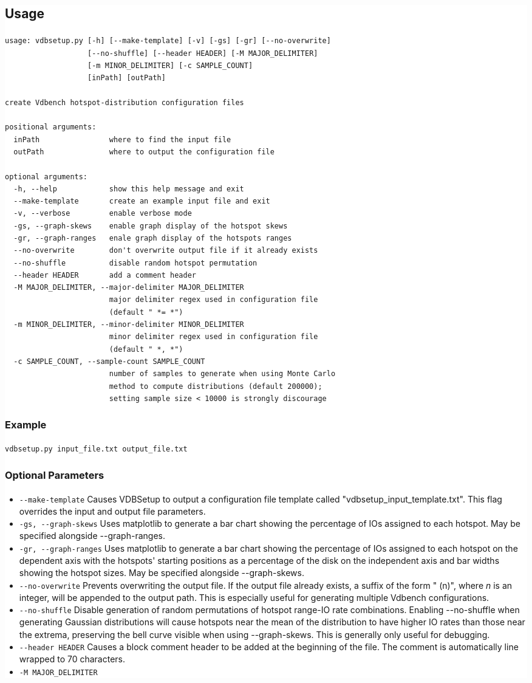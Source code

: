 ## Usage
```
usage: vdbsetup.py [-h] [--make-template] [-v] [-gs] [-gr] [--no-overwrite]
                   [--no-shuffle] [--header HEADER] [-M MAJOR_DELIMITER]
                   [-m MINOR_DELIMITER] [-c SAMPLE_COUNT]
                   [inPath] [outPath]

create Vdbench hotspot-distribution configuration files

positional arguments:
  inPath                where to find the input file
  outPath               where to output the configuration file

optional arguments:
  -h, --help            show this help message and exit
  --make-template       create an example input file and exit
  -v, --verbose         enable verbose mode
  -gs, --graph-skews    enable graph display of the hotspot skews
  -gr, --graph-ranges   enale graph display of the hotspots ranges
  --no-overwrite        don't overwrite output file if it already exists
  --no-shuffle          disable random hotspot permutation
  --header HEADER       add a comment header
  -M MAJOR_DELIMITER, --major-delimiter MAJOR_DELIMITER
                        major delimiter regex used in configuration file
                        (default " *= *")
  -m MINOR_DELIMITER, --minor-delimiter MINOR_DELIMITER
                        minor delimiter regex used in configuration file
                        (default " *, *")
  -c SAMPLE_COUNT, --sample-count SAMPLE_COUNT
                        number of samples to generate when using Monte Carlo
                        method to compute distributions (default 200000);
                        setting sample size < 10000 is strongly discourage
```

### Example
```bash
vdbsetup.py input_file.txt output_file.txt
```

### Optional Parameters
- `--make-template`
Causes VDBSetup to output a configuration file template called "vdbsetup_input_template.txt". This flag overrides the input and output file parameters.
- `-gs, --graph-skews`
Uses matplotlib to generate a bar chart showing the percentage of IOs assigned to each hotspot. May be specified alongside --graph-ranges.
- `-gr, --graph-ranges`
Uses matplotlib to generate a bar chart showing the percentage of IOs assigned to each hotspot on the dependent axis with the hotspots' starting positions as a percentage of the disk on the independent axis and bar widths showing the hotspot sizes. May be specified alongside --graph-skews.
- `--no-overwrite`
Prevents overwriting the output file. If the output file already exists, a suffix of the form " (n)", where *n* is an integer, will be appended to the output path. This is especially useful for generating multiple Vdbench configurations.
- `--no-shuffle`
Disable generation of random permutations of hotspot range-IO rate combinations. Enabling --no-shuffle when generating Gaussian distributions will cause hotspots near the mean of the distribution to have higher IO rates than those near the extrema, preserving the bell curve visible when using --graph-skews. This is generally only useful for debugging.
- `--header HEADER`
Causes a block comment header to be added at the beginning of the file. The comment is automatically line wrapped to 70 characters.
- `-M MAJOR_DELIMITER`